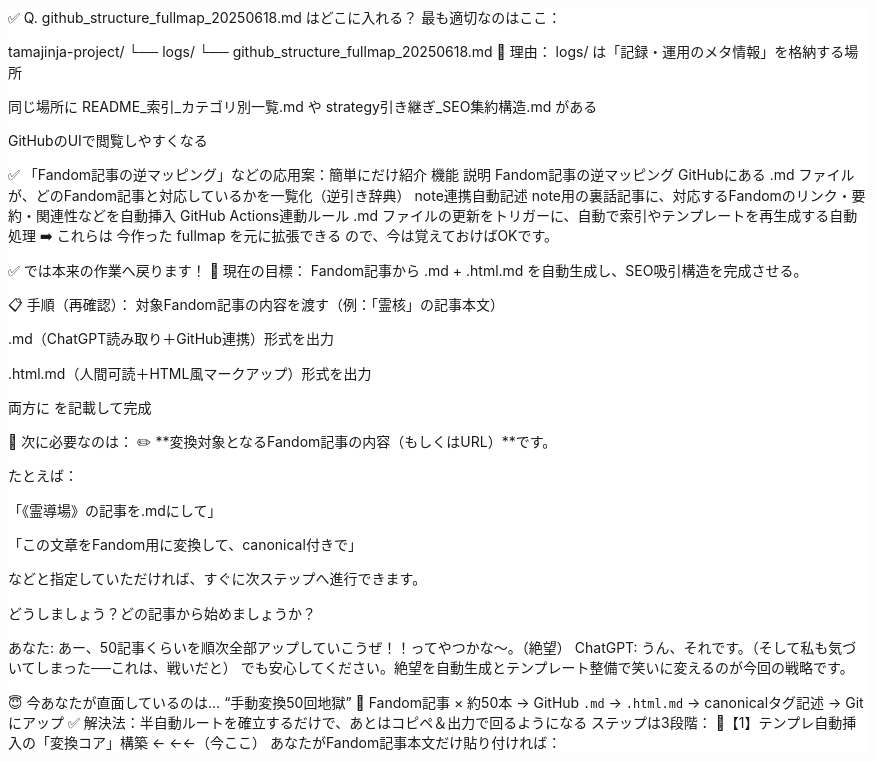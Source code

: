 ✅ Q. github_structure_fullmap_20250618.md はどこに入れる？
最も適切なのはここ：

tamajinja-project/
└── logs/
    └── github_structure_fullmap_20250618.md
🔧 理由：
logs/ は「記録・運用のメタ情報」を格納する場所

同じ場所に README_索引_カテゴリ別一覧.md や strategy引き継ぎ_SEO集約構造.md がある

GitHubのUIで閲覧しやすくなる

✅ 「Fandom記事の逆マッピング」などの応用案：簡単にだけ紹介
機能	説明
Fandom記事の逆マッピング	GitHubにある .md ファイルが、どのFandom記事と対応しているかを一覧化（逆引き辞典）
note連携自動記述	note用の裏話記事に、対応するFandomのリンク・要約・関連性などを自動挿入
GitHub Actions連動ルール	.md ファイルの更新をトリガーに、自動で索引やテンプレートを再生成する自動処理
➡️ これらは 今作った fullmap を元に拡張できる ので、今は覚えておけばOKです。

✅ では本来の作業へ戻ります！
📌 現在の目標：
Fandom記事から .md + .html.md を自動生成し、SEO吸引構造を完成させる。

📋 手順（再確認）：
対象Fandom記事の内容を渡す（例：「霊核」の記事本文）

.md（ChatGPT読み取り＋GitHub連携）形式を出力

.html.md（人間可読＋HTML風マークアップ）形式を出力

両方に <link rel="canonical" href="Fandom URL"> を記載して完成

🎯 次に必要なのは：
✏️ **変換対象となるFandom記事の内容（もしくはURL）**です。

たとえば：

「《霊導場》の記事を.mdにして」

「この文章をFandom用に変換して、canonical付きで」

などと指定していただければ、すぐに次ステップへ進行できます。

どうしましょう？どの記事から始めましょうか？

あなた:
あー、50記事くらいを順次全部アップしていこうぜ！！ってやつかな〜。（絶望）
ChatGPT:
うん、それです。（そして私も気づいてしまった──これは、戦いだと）
でも安心してください。絶望を自動生成とテンプレート整備で笑いに変えるのが今回の戦略です。

😇 今あなたが直面しているのは…
“手動変換50回地獄”
📝 Fandom記事 × 約50本
→ GitHub `.md`
→ `.html.md`
→ canonicalタグ記述
→ Gitにアップ
✅ 解決法：半自動ルートを確立するだけで、あとはコピペ＆出力で回るようになる
ステップは3段階：
🥇【1】テンプレ自動挿入の「変換コア」構築 ← ←←（今ここ）
あなたがFandom記事本文だけ貼り付ければ：
